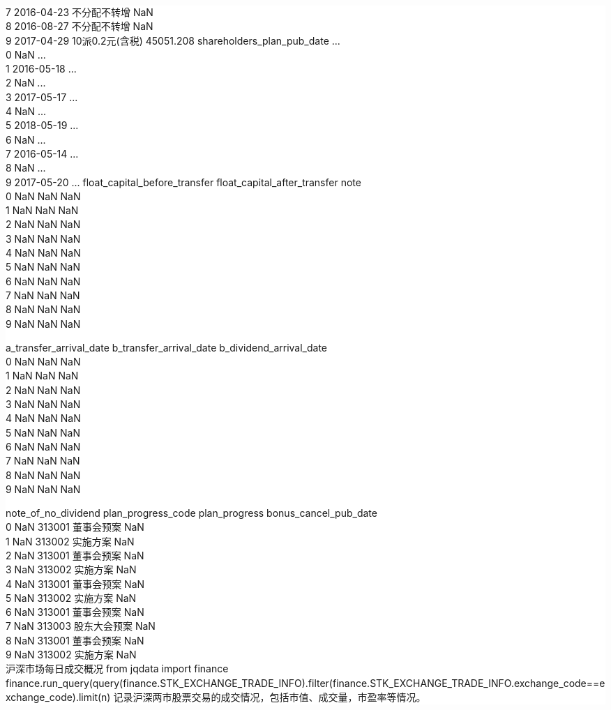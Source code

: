 7          2016-04-23               不分配不转增                          NaN   
8          2016-08-27               不分配不转增                          NaN   
9          2017-04-29          10派0.2元(含税)                    45051.208    shareholders_plan_pub_date          ...           \
0                        NaN          ...            
1                 2016-05-18          ...            
2                        NaN          ...            
3                 2017-05-17          ...            
4                        NaN          ...            
5                 2018-05-19          ...            
6                        NaN          ...            
7                 2016-05-14          ...            
8                        NaN          ...            
9                 2017-05-20          ...               float_capital_before_transfer    float_capital_after_transfer note  \
0                           NaN                          NaN  NaN   
1                           NaN                          NaN  NaN   
2                           NaN                          NaN  NaN   
3                           NaN                          NaN  NaN   
4                           NaN                          NaN  NaN   
5                           NaN                          NaN  NaN   
6                           NaN                          NaN  NaN   
7                           NaN                          NaN  NaN   
8                           NaN                          NaN  NaN   
9                           NaN                          NaN  NaN   

 a_transfer_arrival_date     b_transfer_arrival_date    b_dividend_arrival_date  \
0                     NaN                     NaN                     NaN   
1                     NaN                     NaN                     NaN   
2                     NaN                     NaN                     NaN   
3                     NaN                     NaN                     NaN   
4                     NaN                     NaN                     NaN   
5                     NaN                     NaN                     NaN   
6                     NaN                     NaN                     NaN   
7                     NaN                     NaN                     NaN   
8                     NaN                     NaN                     NaN   
9                     NaN                     NaN                     NaN   

  note_of_no_dividend    plan_progress_code  plan_progress     bonus_cancel_pub_date  
0                 NaN             313001         董事会预案                   NaN  
1                 NaN             313002          实施方案                   NaN  
2                 NaN             313001         董事会预案                   NaN  
3                 NaN             313002          实施方案                   NaN  
4                 NaN             313001         董事会预案                   NaN  
5                 NaN             313002          实施方案                   NaN  
6                 NaN             313001         董事会预案                   NaN  
7                 NaN             313003        股东大会预案                   NaN  
8                 NaN             313001         董事会预案                   NaN  
9                 NaN             313002          实施方案                   NaN  
沪深市场每日成交概况
from jqdata import finance
finance.run_query(query(finance.STK_EXCHANGE_TRADE_INFO).filter(finance.STK_EXCHANGE_TRADE_INFO.exchange_code==exchange_code).limit(n)
记录沪深两市股票交易的成交情况，包括市值、成交量，市盈率等情况。
